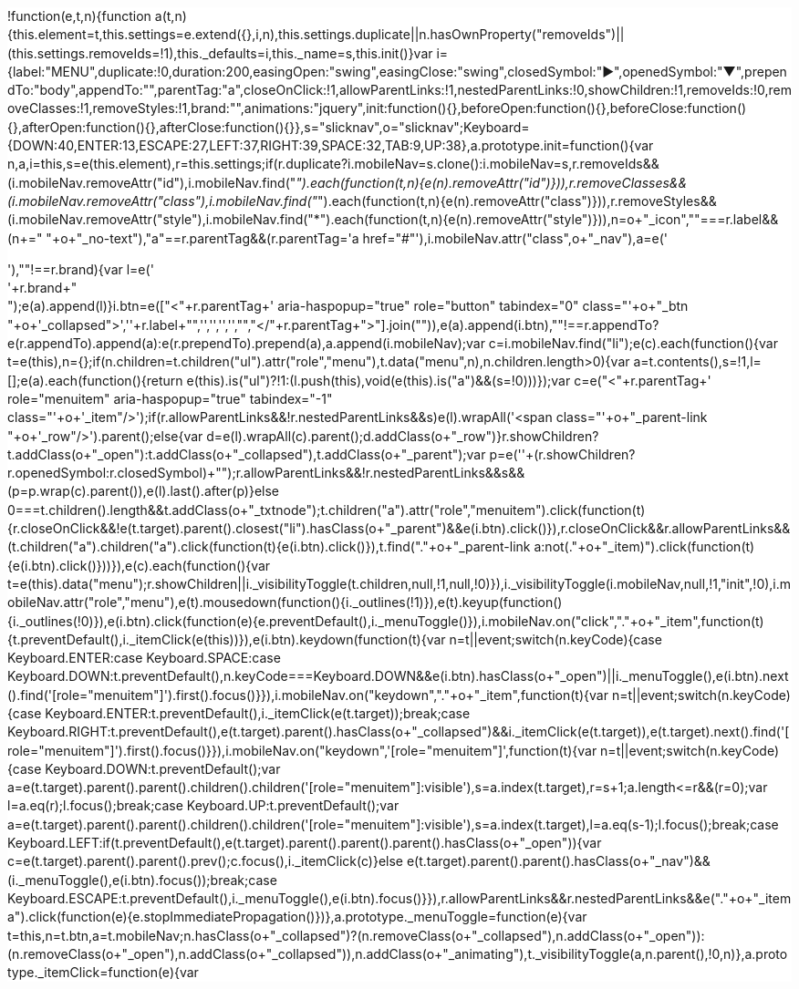 !function(e,t,n){function a(t,n){this.element=t,this.settings=e.extend({},i,n),this.settings.duplicate||n.hasOwnProperty("removeIds")||(this.settings.removeIds=!1),this._defaults=i,this._name=s,this.init()}var i={label:"MENU",duplicate:!0,duration:200,easingOpen:"swing",easingClose:"swing",closedSymbol:"&#9658;",openedSymbol:"&#9660;",prependTo:"body",appendTo:"",parentTag:"a",closeOnClick:!1,allowParentLinks:!1,nestedParentLinks:!0,showChildren:!1,removeIds:!0,removeClasses:!1,removeStyles:!1,brand:"",animations:"jquery",init:function(){},beforeOpen:function(){},beforeClose:function(){},afterOpen:function(){},afterClose:function(){}},s="slicknav",o="slicknav";Keyboard={DOWN:40,ENTER:13,ESCAPE:27,LEFT:37,RIGHT:39,SPACE:32,TAB:9,UP:38},a.prototype.init=function(){var n,a,i=this,s=e(this.element),r=this.settings;if(r.duplicate?i.mobileNav=s.clone():i.mobileNav=s,r.removeIds&&(i.mobileNav.removeAttr("id"),i.mobileNav.find("*").each(function(t,n){e(n).removeAttr("id")})),r.removeClasses&&(i.mobileNav.removeAttr("class"),i.mobileNav.find("*").each(function(t,n){e(n).removeAttr("class")})),r.removeStyles&&(i.mobileNav.removeAttr("style"),i.mobileNav.find("*").each(function(t,n){e(n).removeAttr("style")})),n=o+"_icon",""===r.label&&(n+=" "+o+"_no-text"),"a"==r.parentTag&&(r.parentTag='a href="#"'),i.mobileNav.attr("class",o+"_nav"),a=e('<div class="'+o+'_menu"></div>'),""!==r.brand){var l=e('<div class="'+o+'_brand">'+r.brand+"</div>");e(a).append(l)}i.btn=e(["<"+r.parentTag+' aria-haspopup="true" role="button" tabindex="0" class="'+o+"_btn "+o+'_collapsed">','<span class="'+o+'_menutxt">'+r.label+"</span>",'<span class="'+n+'">','<span class="'+o+'_icon-bar"></span>','<span class="'+o+'_icon-bar"></span>','<span class="'+o+'_icon-bar"></span>',"</span>","</"+r.parentTag+">"].join("")),e(a).append(i.btn),""!==r.appendTo?e(r.appendTo).append(a):e(r.prependTo).prepend(a),a.append(i.mobileNav);var c=i.mobileNav.find("li");e(c).each(function(){var t=e(this),n={};if(n.children=t.children("ul").attr("role","menu"),t.data("menu",n),n.children.length>0){var a=t.contents(),s=!1,l=[];e(a).each(function(){return e(this).is("ul")?!1:(l.push(this),void(e(this).is("a")&&(s=!0)))});var c=e("<"+r.parentTag+' role="menuitem" aria-haspopup="true" tabindex="-1" class="'+o+'_item"/>');if(r.allowParentLinks&&!r.nestedParentLinks&&s)e(l).wrapAll('<span class="'+o+"_parent-link "+o+'_row"/>').parent();else{var d=e(l).wrapAll(c).parent();d.addClass(o+"_row")}r.showChildren?t.addClass(o+"_open"):t.addClass(o+"_collapsed"),t.addClass(o+"_parent");var p=e('<span class="'+o+'_arrow">'+(r.showChildren?r.openedSymbol:r.closedSymbol)+"</span>");r.allowParentLinks&&!r.nestedParentLinks&&s&&(p=p.wrap(c).parent()),e(l).last().after(p)}else 0===t.children().length&&t.addClass(o+"_txtnode");t.children("a").attr("role","menuitem").click(function(t){r.closeOnClick&&!e(t.target).parent().closest("li").hasClass(o+"_parent")&&e(i.btn).click()}),r.closeOnClick&&r.allowParentLinks&&(t.children("a").children("a").click(function(t){e(i.btn).click()}),t.find("."+o+"_parent-link a:not(."+o+"_item)").click(function(t){e(i.btn).click()}))}),e(c).each(function(){var t=e(this).data("menu");r.showChildren||i._visibilityToggle(t.children,null,!1,null,!0)}),i._visibilityToggle(i.mobileNav,null,!1,"init",!0),i.mobileNav.attr("role","menu"),e(t).mousedown(function(){i._outlines(!1)}),e(t).keyup(function(){i._outlines(!0)}),e(i.btn).click(function(e){e.preventDefault(),i._menuToggle()}),i.mobileNav.on("click","."+o+"_item",function(t){t.preventDefault(),i._itemClick(e(this))}),e(i.btn).keydown(function(t){var n=t||event;switch(n.keyCode){case Keyboard.ENTER:case Keyboard.SPACE:case Keyboard.DOWN:t.preventDefault(),n.keyCode===Keyboard.DOWN&&e(i.btn).hasClass(o+"_open")||i._menuToggle(),e(i.btn).next().find('[role="menuitem"]').first().focus()}}),i.mobileNav.on("keydown","."+o+"_item",function(t){var n=t||event;switch(n.keyCode){case Keyboard.ENTER:t.preventDefault(),i._itemClick(e(t.target));break;case Keyboard.RIGHT:t.preventDefault(),e(t.target).parent().hasClass(o+"_collapsed")&&i._itemClick(e(t.target)),e(t.target).next().find('[role="menuitem"]').first().focus()}}),i.mobileNav.on("keydown",'[role="menuitem"]',function(t){var n=t||event;switch(n.keyCode){case Keyboard.DOWN:t.preventDefault();var a=e(t.target).parent().parent().children().children('[role="menuitem"]:visible'),s=a.index(t.target),r=s+1;a.length<=r&&(r=0);var l=a.eq(r);l.focus();break;case Keyboard.UP:t.preventDefault();var a=e(t.target).parent().parent().children().children('[role="menuitem"]:visible'),s=a.index(t.target),l=a.eq(s-1);l.focus();break;case Keyboard.LEFT:if(t.preventDefault(),e(t.target).parent().parent().parent().hasClass(o+"_open")){var c=e(t.target).parent().parent().prev();c.focus(),i._itemClick(c)}else e(t.target).parent().parent().hasClass(o+"_nav")&&(i._menuToggle(),e(i.btn).focus());break;case Keyboard.ESCAPE:t.preventDefault(),i._menuToggle(),e(i.btn).focus()}}),r.allowParentLinks&&r.nestedParentLinks&&e("."+o+"_item a").click(function(e){e.stopImmediatePropagation()})},a.prototype._menuToggle=function(e){var t=this,n=t.btn,a=t.mobileNav;n.hasClass(o+"_collapsed")?(n.removeClass(o+"_collapsed"),n.addClass(o+"_open")):(n.removeClass(o+"_open"),n.addClass(o+"_collapsed")),n.addClass(o+"_animating"),t._visibilityToggle(a,n.parent(),!0,n)},a.prototype._itemClick=function(e){var